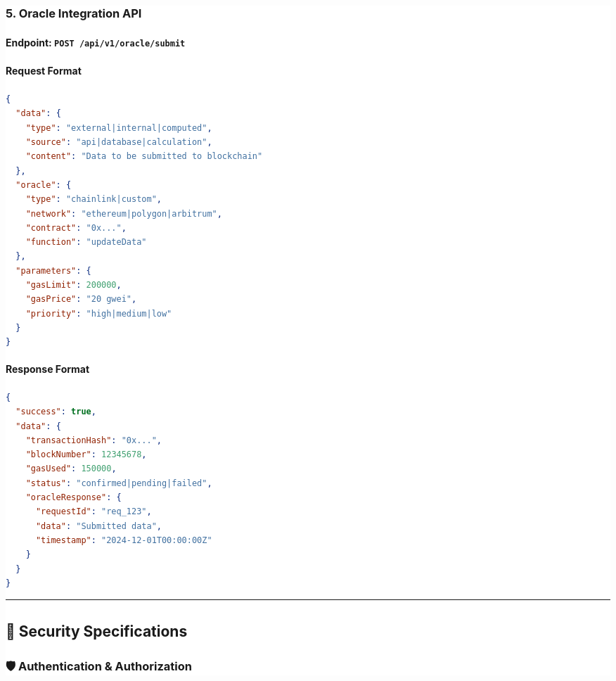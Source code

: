 ### 5. **Oracle Integration API**

#### **Endpoint**: `POST /api/v1/oracle/submit`

#### **Request Format**

```json
{
  "data": {
    "type": "external|internal|computed",
    "source": "api|database|calculation",
    "content": "Data to be submitted to blockchain"
  },
  "oracle": {
    "type": "chainlink|custom",
    "network": "ethereum|polygon|arbitrum",
    "contract": "0x...",
    "function": "updateData"
  },
  "parameters": {
    "gasLimit": 200000,
    "gasPrice": "20 gwei",
    "priority": "high|medium|low"
  }
}
```

#### **Response Format**

```json
{
  "success": true,
  "data": {
    "transactionHash": "0x...",
    "blockNumber": 12345678,
    "gasUsed": 150000,
    "status": "confirmed|pending|failed",
    "oracleResponse": {
      "requestId": "req_123",
      "data": "Submitted data",
      "timestamp": "2024-12-01T00:00:00Z"
    }
  }
}
```

---

## 🔐 Security Specifications

### 🛡️ Authentication & Authorization

